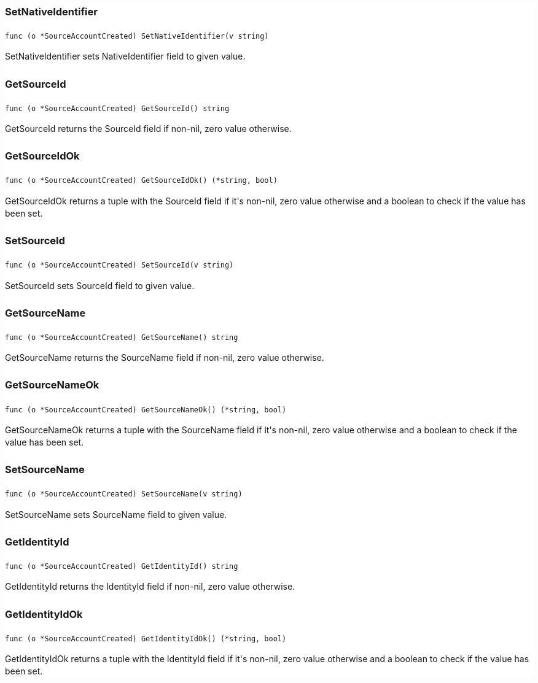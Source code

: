 ### SetNativeIdentifier

`func (o *SourceAccountCreated) SetNativeIdentifier(v string)`

SetNativeIdentifier sets NativeIdentifier field to given value.


### GetSourceId

`func (o *SourceAccountCreated) GetSourceId() string`

GetSourceId returns the SourceId field if non-nil, zero value otherwise.

### GetSourceIdOk

`func (o *SourceAccountCreated) GetSourceIdOk() (*string, bool)`

GetSourceIdOk returns a tuple with the SourceId field if it's non-nil, zero value otherwise
and a boolean to check if the value has been set.

### SetSourceId

`func (o *SourceAccountCreated) SetSourceId(v string)`

SetSourceId sets SourceId field to given value.


### GetSourceName

`func (o *SourceAccountCreated) GetSourceName() string`

GetSourceName returns the SourceName field if non-nil, zero value otherwise.

### GetSourceNameOk

`func (o *SourceAccountCreated) GetSourceNameOk() (*string, bool)`

GetSourceNameOk returns a tuple with the SourceName field if it's non-nil, zero value otherwise
and a boolean to check if the value has been set.

### SetSourceName

`func (o *SourceAccountCreated) SetSourceName(v string)`

SetSourceName sets SourceName field to given value.


### GetIdentityId

`func (o *SourceAccountCreated) GetIdentityId() string`

GetIdentityId returns the IdentityId field if non-nil, zero value otherwise.

### GetIdentityIdOk

`func (o *SourceAccountCreated) GetIdentityIdOk() (*string, bool)`

GetIdentityIdOk returns a tuple with the IdentityId field if it's non-nil, zero value otherwise
and a boolean to check if the value has been set.
